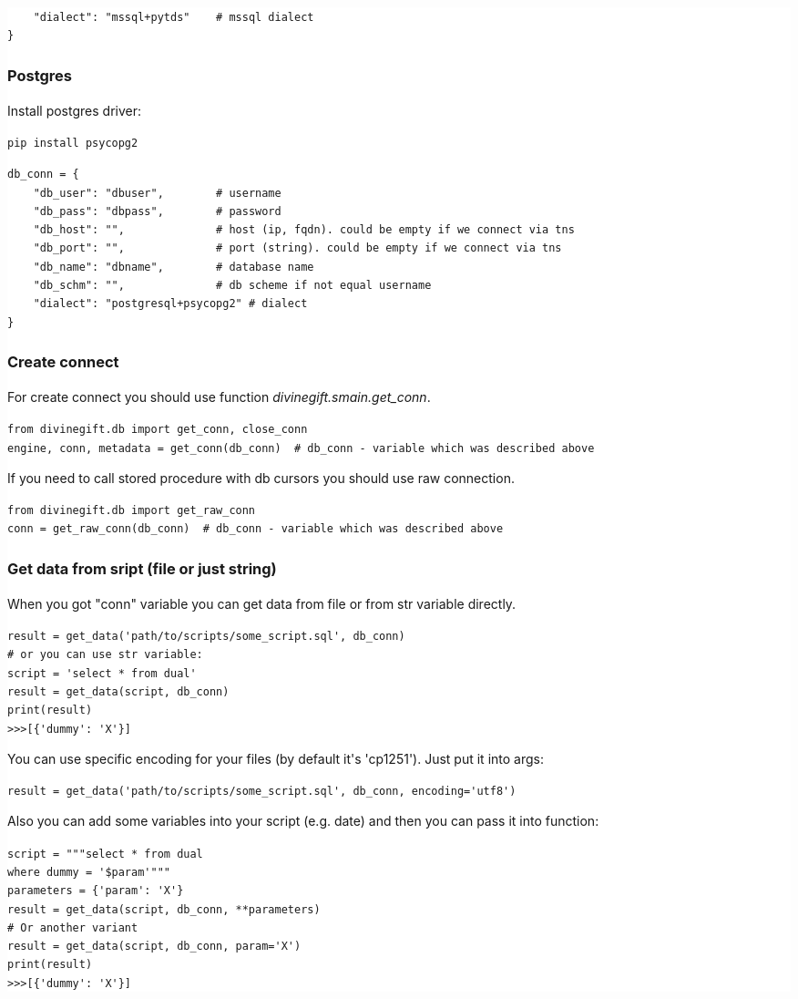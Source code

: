 ```
	"dialect": "mssql+pytds"    # mssql dialect
}
```
### Postgres
Install postgres driver:
```
pip install psycopg2
```
```
db_conn = {
    "db_user": "dbuser",        # username
	"db_pass": "dbpass",        # password
	"db_host": "",              # host (ip, fqdn). could be empty if we connect via tns
	"db_port": "",              # port (string). could be empty if we connect via tns 
	"db_name": "dbname",        # database name
	"db_schm": "",              # db scheme if not equal username
    "dialect": "postgresql+psycopg2" # dialect
}
```

### Create connect

For create connect you should use function *divinegift.smain.get_conn*.
```
from divinegift.db import get_conn, close_conn
engine, conn, metadata = get_conn(db_conn)  # db_conn - variable which was described above
```

If you need to call stored procedure with db cursors you should use raw connection.
```
from divinegift.db import get_raw_conn
conn = get_raw_conn(db_conn)  # db_conn - variable which was described above
```

### Get data from sript (file or just string)

When you got "conn" variable you can  get data from file or from str variable directly.

```
result = get_data('path/to/scripts/some_script.sql', db_conn)
# or you can use str variable:
script = 'select * from dual'
result = get_data(script, db_conn)
print(result)
>>>[{'dummy': 'X'}]
```

You can use specific encoding for your files (by default it's 'cp1251'). 
Just put it into args:
```
result = get_data('path/to/scripts/some_script.sql', db_conn, encoding='utf8')
```

Also you can add some variables into your script (e.g. date) and then you can pass it into function:
```
script = """select * from dual
where dummy = '$param'"""
parameters = {'param': 'X'}
result = get_data(script, db_conn, **parameters)
# Or another variant
result = get_data(script, db_conn, param='X')
print(result)
>>>[{'dummy': 'X'}]
```
